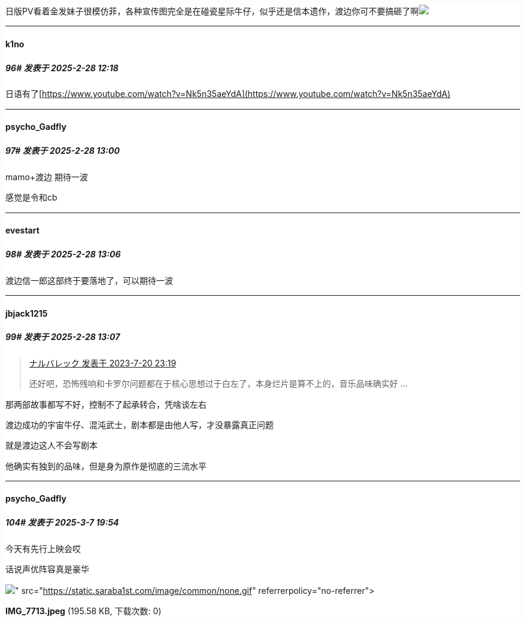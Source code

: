 日版PV看着金发妹子很模仿菲，各种宣传图完全是在碰瓷星际牛仔，似乎还是信本遗作，渡边你可不要搞砸了啊<img src="https://static.saraba1st.com/image/smiley/face2017/001.png" referrerpolicy="no-referrer">


*****

####  k1no  
##### 96#       发表于 2025-2-28 12:18

日语有了[https://www.youtube.com/watch?v=Nk5n35aeYdA](https://www.youtube.com/watch?v=Nk5n35aeYdA)


*****

####  psycho_Gadfly  
##### 97#       发表于 2025-2-28 13:00

mamo+渡边 期待一波 

感觉是令和cb


*****

####  evestart  
##### 98#       发表于 2025-2-28 13:06

渡边信一郎这部终于要落地了，可以期待一波

*****

####  jbjack1215  
##### 99#       发表于 2025-2-28 13:07

<blockquote><a href="httphttps://bbs.saraba1st.com/2b/forum.php?mod=redirect&amp;goto=findpost&amp;pid=61734005&amp;ptid=2145249" target="_blank">ナルバレック 发表于 2023-7-20 23:19</a>

还好吧，恐怖残响和卡罗尔问题都在于核心思想过于白左了，本身烂片是算不上的，音乐品味确实好 ...</blockquote>
那两部故事都写不好，控制不了起承转合，凭啥谈左右

渡边成功的宇宙牛仔、混沌武士，剧本都是由他人写，才没暴露真正问题

就是渡边这人不会写剧本

他确实有独到的品味，但是身为原作是彻底的三流水平


*****

####  psycho_Gadfly  
##### 104#       发表于 2025-3-7 19:54

今天有先行上映会哎

话说声优阵容真是豪华

<img src="https://img.saraba1st.com/forum/202503/07/195359j8sw8wwfdyxnxwjd.jpeg" referrerpolicy="no-referrer">" src="https://static.saraba1st.com/image/common/none.gif" referrerpolicy="no-referrer">

<strong>IMG_7713.jpeg</strong> (195.58 KB, 下载次数: 0)
